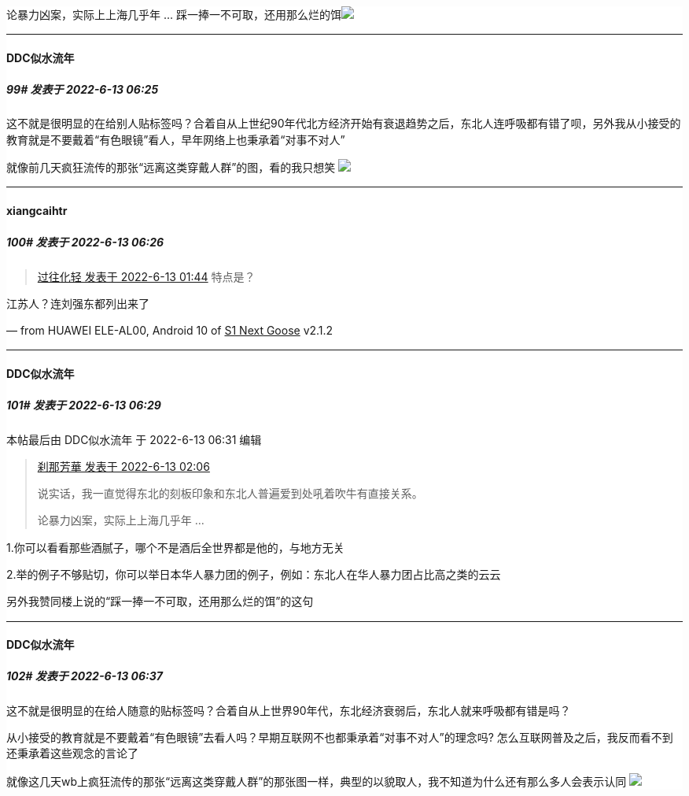 论暴力凶案，实际上上海几乎年 ...</blockquote>
踩一捧一不可取，还用那么烂的饵<img src="https://static.saraba1st.com/image/smiley/face2017/215.gif" referrerpolicy="no-referrer">



*****

####  DDC似水流年  
##### 99#       发表于 2022-6-13 06:25

这不就是很明显的在给别人贴标签吗？合着自从上世纪90年代北方经济开始有衰退趋势之后，东北人连呼吸都有错了呗，另外我从小接受的教育就是不要戴着“有色眼镜”看人，早年网络上也秉承着“对事不对人”

就像前几天疯狂流传的那张“远离这类穿戴人群”的图，看的我只想笑
<img src="https://s3.bmp.ovh/imgs/2022/06/13/93bbd8e78cc506ab.jpg" referrerpolicy="no-referrer">

*****

####  xiangcaihtr  
##### 100#       发表于 2022-6-13 06:26

<blockquote><a href="httphttps://bbs.saraba1st.com/2b/forum.php?mod=redirect&amp;goto=findpost&amp;pid=56241839&amp;ptid=2075231" target="_blank">过往化轻 发表于 2022-6-13 01:44</a>
特点是？</blockquote>
江苏人？连刘强东都列出来了

— from HUAWEI ELE-AL00, Android 10 of [S1 Next Goose](https://pan.baidu.com/s/1mi43uRm) v2.1.2

*****

####  DDC似水流年  
##### 101#       发表于 2022-6-13 06:29

 本帖最后由 DDC似水流年 于 2022-6-13 06:31 编辑 
<blockquote><a href="httphttps://bbs.saraba1st.com/2b/forum.php?mod=redirect&amp;goto=findpost&amp;pid=56242132&amp;ptid=2075231" target="_blank">刹那芳華 发表于 2022-6-13 02:06</a>

说实话，我一直觉得东北的刻板印象和东北人普遍爱到处吼着吹牛有直接关系。

论暴力凶案，实际上上海几乎年 ...</blockquote>
1.你可以看看那些酒腻子，哪个不是酒后全世界都是他的，与地方无关

2.举的例子不够贴切，你可以举日本华人暴力团的例子，例如：东北人在华人暴力团占比高之类的云云

另外我赞同楼上说的“踩一捧一不可取，还用那么烂的饵”的这句



*****

####  DDC似水流年  
##### 102#       发表于 2022-6-13 06:37

这不就是很明显的在给人随意的贴标签吗？合着自从上世界90年代，东北经济衰弱后，东北人就来呼吸都有错是吗？

从小接受的教育就是不要戴着“有色眼镜”去看人吗？早期互联网不也都秉承着“对事不对人”的理念吗? 怎么互联网普及之后，我反而看不到还秉承着这些观念的言论了

就像这几天wb上疯狂流传的那张“远离这类穿戴人群”的那张图一样，典型的以貌取人，我不知道为什么还有那么多人会表示认同
<img src="https://s3.bmp.ovh/imgs/2022/06/13/93bbd8e78cc506ab.jpg" referrerpolicy="no-referrer">
